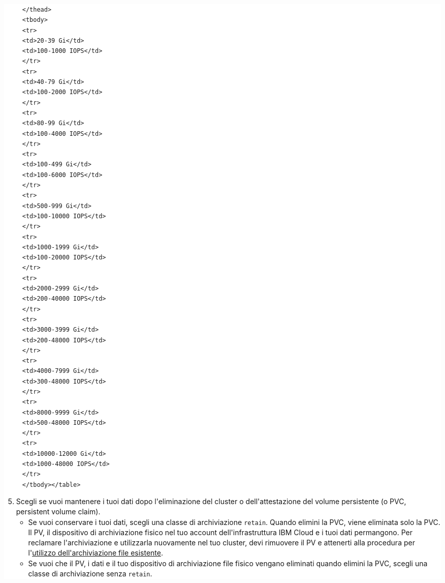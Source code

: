          </thead>
         <tbody>
         <tr>
         <td>20-39 Gi</td>
         <td>100-1000 IOPS</td>
         </tr>
         <tr>
         <td>40-79 Gi</td>
         <td>100-2000 IOPS</td>
         </tr>
         <tr>
         <td>80-99 Gi</td>
         <td>100-4000 IOPS</td>
         </tr>
         <tr>
         <td>100-499 Gi</td>
         <td>100-6000 IOPS</td>
         </tr>
         <tr>
         <td>500-999 Gi</td>
         <td>100-10000 IOPS</td>
         </tr>
         <tr>
         <td>1000-1999 Gi</td>
         <td>100-20000 IOPS</td>
         </tr>
         <tr>
         <td>2000-2999 Gi</td>
         <td>200-40000 IOPS</td>
         </tr>
         <tr>
         <td>3000-3999 Gi</td>
         <td>200-48000 IOPS</td>
         </tr>
         <tr>
         <td>4000-7999 Gi</td>
         <td>300-48000 IOPS</td>
         </tr>
         <tr>
         <td>8000-9999 Gi</td>
         <td>500-48000 IOPS</td>
         </tr>
         <tr>
         <td>10000-12000 Gi</td>
         <td>1000-48000 IOPS</td>
         </tr>
         </tbody></table>

5. Scegli se vuoi mantenere i tuoi dati dopo l'eliminazione del cluster o dell'attestazione del volume persistente (o PVC, persistent volume claim).
   - Se vuoi conservare i tuoi dati, scegli una classe di archiviazione `retain`. Quando elimini la PVC, viene eliminata solo la PVC. Il PV, il dispositivo di archiviazione fisico nel tuo account dell'infrastruttura IBM Cloud e i tuoi dati permangono. Per reclamare l'archiviazione e utilizzarla nuovamente nel tuo cluster, devi rimuovere il PV e attenerti alla procedura per l'[utilizzo dell'archiviazione file esistente](#existing_file).
   - Se vuoi che il PV, i dati e il tuo dispositivo di archiviazione file fisico vengano eliminati quando elimini la PVC, scegli una classe di archiviazione senza `retain`.
